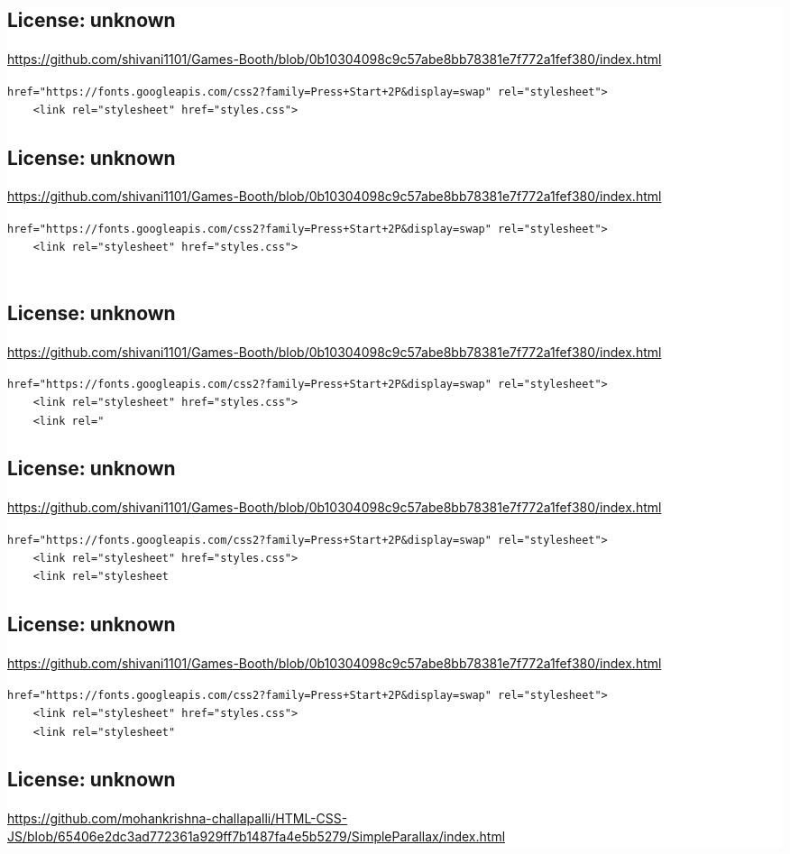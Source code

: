 
## License: unknown
https://github.com/shivani1101/Games-Booth/blob/0b10304098c9c57abe8bb78381e7f772a1fef380/index.html

```
href="https://fonts.googleapis.com/css2?family=Press+Start+2P&display=swap" rel="stylesheet">
    <link rel="stylesheet" href="styles.css">
```


## License: unknown
https://github.com/shivani1101/Games-Booth/blob/0b10304098c9c57abe8bb78381e7f772a1fef380/index.html

```
href="https://fonts.googleapis.com/css2?family=Press+Start+2P&display=swap" rel="stylesheet">
    <link rel="stylesheet" href="styles.css">
    
```


## License: unknown
https://github.com/shivani1101/Games-Booth/blob/0b10304098c9c57abe8bb78381e7f772a1fef380/index.html

```
href="https://fonts.googleapis.com/css2?family=Press+Start+2P&display=swap" rel="stylesheet">
    <link rel="stylesheet" href="styles.css">
    <link rel="
```


## License: unknown
https://github.com/shivani1101/Games-Booth/blob/0b10304098c9c57abe8bb78381e7f772a1fef380/index.html

```
href="https://fonts.googleapis.com/css2?family=Press+Start+2P&display=swap" rel="stylesheet">
    <link rel="stylesheet" href="styles.css">
    <link rel="stylesheet
```


## License: unknown
https://github.com/shivani1101/Games-Booth/blob/0b10304098c9c57abe8bb78381e7f772a1fef380/index.html

```
href="https://fonts.googleapis.com/css2?family=Press+Start+2P&display=swap" rel="stylesheet">
    <link rel="stylesheet" href="styles.css">
    <link rel="stylesheet"
```


## License: unknown
https://github.com/mohankrishna-challapalli/HTML-CSS-JS/blob/65406e2dc3ad772361a929ff7b1487fa4e5b5279/SimpleParallax/index.html
